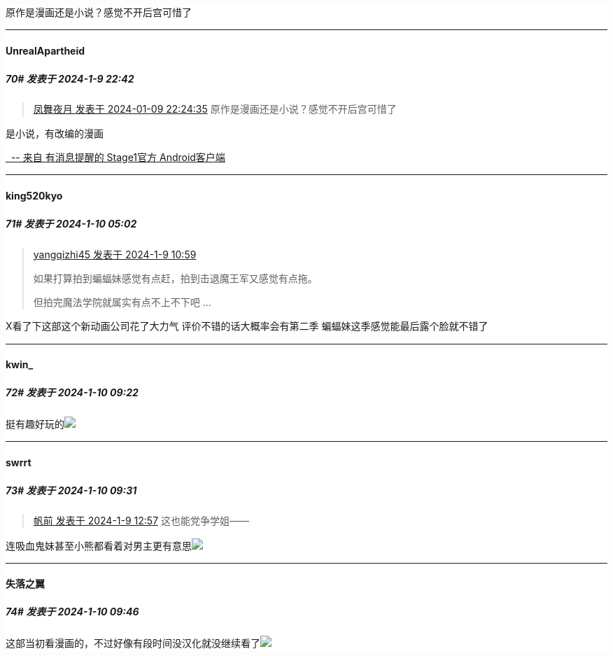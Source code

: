 原作是漫画还是小说？感觉不开后宫可惜了


*****

####  UnrealApartheid  
##### 70#       发表于 2024-1-9 22:42

<blockquote><a href="httphttps://bbs.saraba1st.com/2b/forum.php?mod=redirect&amp;goto=findpost&amp;pid=63595538&amp;ptid=2020999" target="_blank">凤舞夜月 发表于 2024-01-09 22:24:35</a>
原作是漫画还是小说？感觉不开后宫可惜了</blockquote>是小说，有改编的漫画

[  -- 来自 有消息提醒的 Stage1官方 Android客户端](https://www.coolapk.com/apk/140634)


*****

####  king520kyo  
##### 71#       发表于 2024-1-10 05:02

<blockquote><a href="httphttps://bbs.saraba1st.com/2b/forum.php?mod=redirect&amp;goto=findpost&amp;pid=63586220&amp;ptid=2020999" target="_blank">yangqizhi45 发表于 2024-1-9 10:59</a>

如果打算拍到蝙蝠妹感觉有点赶，拍到击退魔王军又感觉有点拖。

但拍完魔法学院就属实有点不上不下吧 ...</blockquote>
X看了下这部这个新动画公司花了大力气 评价不错的话大概率会有第二季 蝙蝠妹这季感觉能最后露个脸就不错了


*****

####  kwin_  
##### 72#       发表于 2024-1-10 09:22

挺有趣好玩的<img src="https://static.saraba1st.com/image/smiley/face2017/056.gif" referrerpolicy="no-referrer">


*****

####  swrrt  
##### 73#       发表于 2024-1-10 09:31

<blockquote><a href="httphttps://bbs.saraba1st.com/2b/forum.php?mod=redirect&amp;goto=findpost&amp;pid=63587939&amp;ptid=2020999" target="_blank">帆前 发表于 2024-1-9 12:57</a>
这也能党争学姐——</blockquote>
连吸血鬼妹甚至小熊都看着对男主更有意思<img src="https://static.saraba1st.com/image/smiley/face2017/067.png" referrerpolicy="no-referrer">


*****

####  失落之翼  
##### 74#       发表于 2024-1-10 09:46

这部当初看漫画的，不过好像有段时间没汉化就没继续看了<img src="https://static.saraba1st.com/image/smiley/face2017/152.png" referrerpolicy="no-referrer">

